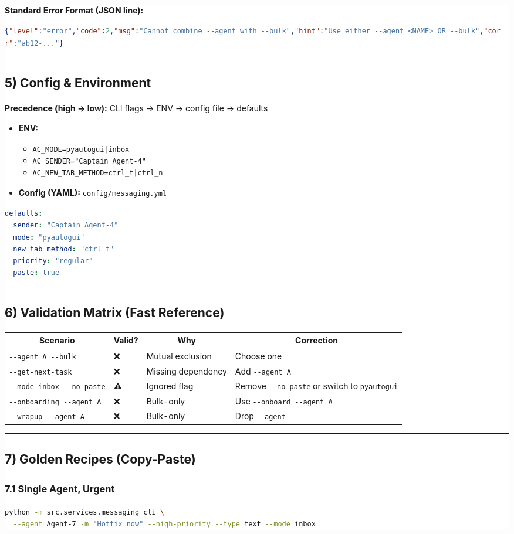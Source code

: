 **Standard Error Format (JSON line):**

```json
{"level":"error","code":2,"msg":"Cannot combine --agent with --bulk","hint":"Use either --agent <NAME> OR --bulk","corr":"ab12-..."}
```

---

## 5) Config & Environment

**Precedence (high → low):** CLI flags → ENV → config file → defaults

* **ENV:**

  * `AC_MODE=pyautogui|inbox`
  * `AC_SENDER="Captain Agent-4"`
  * `AC_NEW_TAB_METHOD=ctrl_t|ctrl_n`
* **Config (YAML):** `config/messaging.yml`

```yaml
defaults:
  sender: "Captain Agent-4"
  mode: "pyautogui"
  new_tab_method: "ctrl_t"
  priority: "regular"
  paste: true
```

---

## 6) Validation Matrix (Fast Reference)

| Scenario                  | Valid? | Why                | Correction                                   |
| ------------------------- | ------ | ------------------ | -------------------------------------------- |
| `--agent A --bulk`        | ❌      | Mutual exclusion   | Choose one                                   |
| `--get-next-task`         | ❌      | Missing dependency | Add `--agent A`                              |
| `--mode inbox --no-paste` | ⚠️     | Ignored flag       | Remove `--no-paste` or switch to `pyautogui` |
| `--onboarding --agent A`  | ❌      | Bulk-only          | Use `--onboard --agent A`                    |
| `--wrapup --agent A`      | ❌      | Bulk-only          | Drop `--agent`                               |

---

## 7) Golden Recipes (Copy-Paste)

### 7.1 Single Agent, Urgent

```bash
python -m src.services.messaging_cli \
  --agent Agent-7 -m "Hotfix now" --high-priority --type text --mode inbox
```
